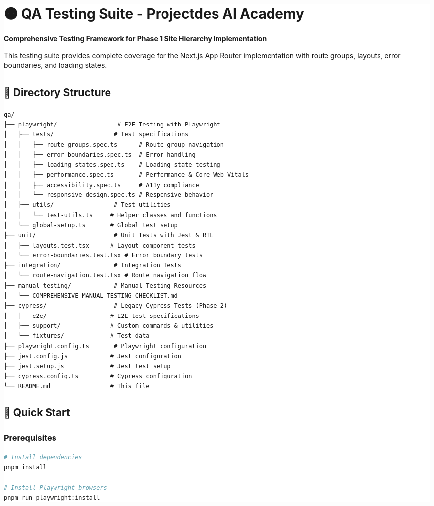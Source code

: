 # 🟠 QA Testing Suite - Projectdes AI Academy

**Comprehensive Testing Framework for Phase 1 Site Hierarchy Implementation**

This testing suite provides complete coverage for the Next.js App Router implementation with route groups, layouts, error boundaries, and loading states.

## 📁 Directory Structure

```
qa/
├── playwright/                 # E2E Testing with Playwright
│   ├── tests/                 # Test specifications
│   │   ├── route-groups.spec.ts      # Route group navigation
│   │   ├── error-boundaries.spec.ts  # Error handling
│   │   ├── loading-states.spec.ts    # Loading state testing
│   │   ├── performance.spec.ts       # Performance & Core Web Vitals
│   │   ├── accessibility.spec.ts     # A11y compliance
│   │   └── responsive-design.spec.ts # Responsive behavior
│   ├── utils/                 # Test utilities
│   │   └── test-utils.ts     # Helper classes and functions
│   └── global-setup.ts       # Global test setup
├── unit/                      # Unit Tests with Jest & RTL
│   ├── layouts.test.tsx      # Layout component tests
│   └── error-boundaries.test.tsx # Error boundary tests
├── integration/               # Integration Tests
│   └── route-navigation.test.tsx # Route navigation flow
├── manual-testing/            # Manual Testing Resources
│   └── COMPREHENSIVE_MANUAL_TESTING_CHECKLIST.md
├── cypress/                   # Legacy Cypress Tests (Phase 2)
│   ├── e2e/                  # E2E test specifications
│   ├── support/              # Custom commands & utilities
│   └── fixtures/             # Test data
├── playwright.config.ts       # Playwright configuration
├── jest.config.js            # Jest configuration
├── jest.setup.js             # Jest test setup
├── cypress.config.ts         # Cypress configuration
└── README.md                 # This file
```

## 🚀 Quick Start

### Prerequisites

```bash
# Install dependencies
pnpm install

# Install Playwright browsers
pnpm run playwright:install
```

